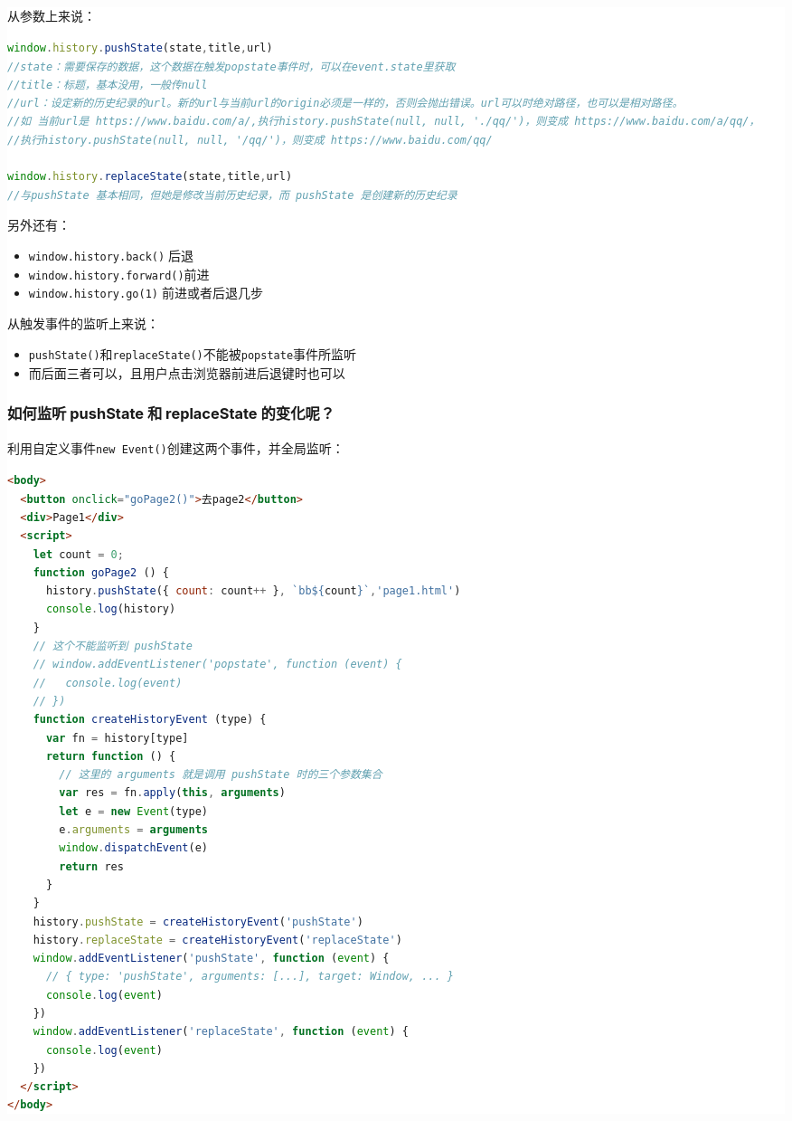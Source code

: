 从参数上来说：

```javascript
window.history.pushState(state,title,url)
//state：需要保存的数据，这个数据在触发popstate事件时，可以在event.state里获取
//title：标题，基本没用，一般传null
//url：设定新的历史纪录的url。新的url与当前url的origin必须是一样的，否则会抛出错误。url可以时绝对路径，也可以是相对路径。
//如 当前url是 https://www.baidu.com/a/,执行history.pushState(null, null, './qq/')，则变成 https://www.baidu.com/a/qq/，
//执行history.pushState(null, null, '/qq/')，则变成 https://www.baidu.com/qq/

window.history.replaceState(state,title,url)
//与pushState 基本相同，但她是修改当前历史纪录，而 pushState 是创建新的历史纪录
```

另外还有：

- `window.history.back()` 后退
- `window.history.forward()`前进
- `window.history.go(1)` 前进或者后退几步

从触发事件的监听上来说：

- `pushState()`和`replaceState()`不能被`popstate`事件所监听
- 而后面三者可以，且用户点击浏览器前进后退键时也可以



### 如何监听 pushState 和 replaceState 的变化呢？

利用自定义事件`new Event()`创建这两个事件，并全局监听：

```html
<body>
  <button onclick="goPage2()">去page2</button>
  <div>Page1</div>
  <script>
    let count = 0;
    function goPage2 () {
      history.pushState({ count: count++ }, `bb${count}`,'page1.html')
      console.log(history)
    }
    // 这个不能监听到 pushState
    // window.addEventListener('popstate', function (event) {
    //   console.log(event)
    // })
    function createHistoryEvent (type) {
      var fn = history[type]
      return function () {
        // 这里的 arguments 就是调用 pushState 时的三个参数集合
        var res = fn.apply(this, arguments)
        let e = new Event(type)
        e.arguments = arguments
        window.dispatchEvent(e)
        return res
      }
    }
    history.pushState = createHistoryEvent('pushState')
    history.replaceState = createHistoryEvent('replaceState')
    window.addEventListener('pushState', function (event) {
      // { type: 'pushState', arguments: [...], target: Window, ... }
      console.log(event)
    })
    window.addEventListener('replaceState', function (event) {
      console.log(event)
    })
  </script>
</body>
```